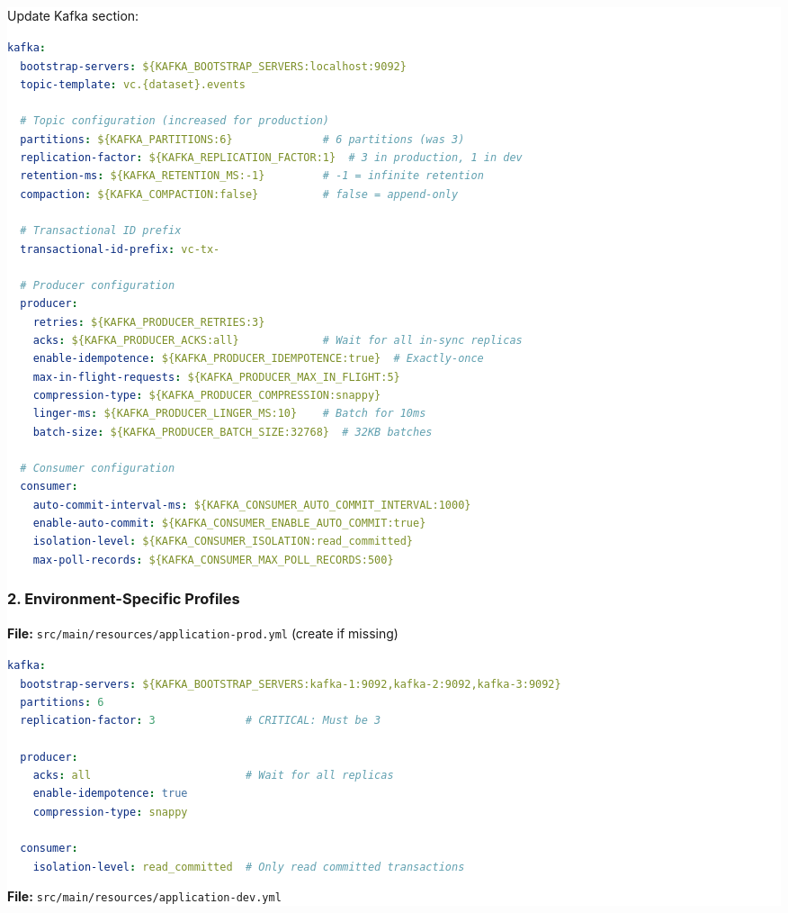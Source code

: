 Update Kafka section:
```yaml
kafka:
  bootstrap-servers: ${KAFKA_BOOTSTRAP_SERVERS:localhost:9092}
  topic-template: vc.{dataset}.events

  # Topic configuration (increased for production)
  partitions: ${KAFKA_PARTITIONS:6}              # 6 partitions (was 3)
  replication-factor: ${KAFKA_REPLICATION_FACTOR:1}  # 3 in production, 1 in dev
  retention-ms: ${KAFKA_RETENTION_MS:-1}         # -1 = infinite retention
  compaction: ${KAFKA_COMPACTION:false}          # false = append-only

  # Transactional ID prefix
  transactional-id-prefix: vc-tx-

  # Producer configuration
  producer:
    retries: ${KAFKA_PRODUCER_RETRIES:3}
    acks: ${KAFKA_PRODUCER_ACKS:all}             # Wait for all in-sync replicas
    enable-idempotence: ${KAFKA_PRODUCER_IDEMPOTENCE:true}  # Exactly-once
    max-in-flight-requests: ${KAFKA_PRODUCER_MAX_IN_FLIGHT:5}
    compression-type: ${KAFKA_PRODUCER_COMPRESSION:snappy}
    linger-ms: ${KAFKA_PRODUCER_LINGER_MS:10}    # Batch for 10ms
    batch-size: ${KAFKA_PRODUCER_BATCH_SIZE:32768}  # 32KB batches

  # Consumer configuration
  consumer:
    auto-commit-interval-ms: ${KAFKA_CONSUMER_AUTO_COMMIT_INTERVAL:1000}
    enable-auto-commit: ${KAFKA_CONSUMER_ENABLE_AUTO_COMMIT:true}
    isolation-level: ${KAFKA_CONSUMER_ISOLATION:read_committed}
    max-poll-records: ${KAFKA_CONSUMER_MAX_POLL_RECORDS:500}
```

### 2. Environment-Specific Profiles

**File:** `src/main/resources/application-prod.yml` (create if missing)

```yaml
kafka:
  bootstrap-servers: ${KAFKA_BOOTSTRAP_SERVERS:kafka-1:9092,kafka-2:9092,kafka-3:9092}
  partitions: 6
  replication-factor: 3              # CRITICAL: Must be 3

  producer:
    acks: all                        # Wait for all replicas
    enable-idempotence: true
    compression-type: snappy

  consumer:
    isolation-level: read_committed  # Only read committed transactions
```

**File:** `src/main/resources/application-dev.yml`

